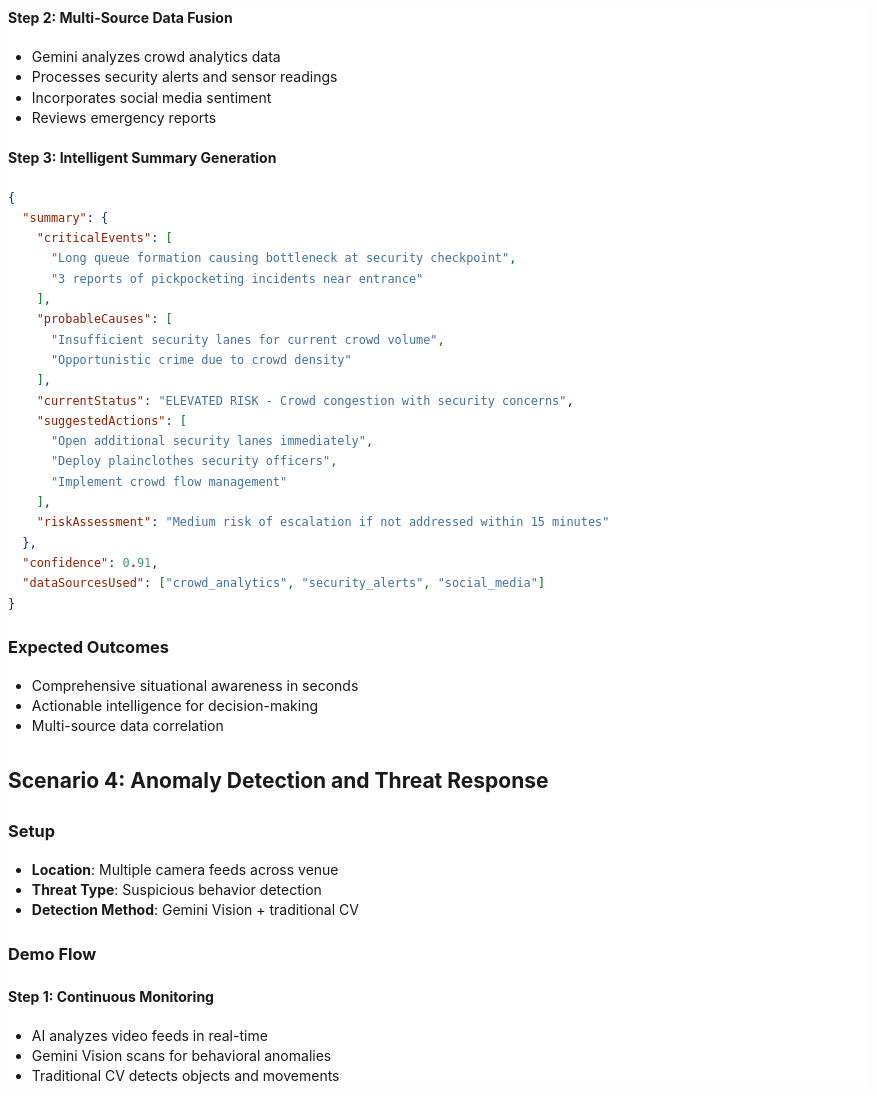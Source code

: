 #### Step 2: Multi-Source Data Fusion
- Gemini analyzes crowd analytics data
- Processes security alerts and sensor readings
- Incorporates social media sentiment
- Reviews emergency reports

#### Step 3: Intelligent Summary Generation
```json
{
  "summary": {
    "criticalEvents": [
      "Long queue formation causing bottleneck at security checkpoint",
      "3 reports of pickpocketing incidents near entrance"
    ],
    "probableCauses": [
      "Insufficient security lanes for current crowd volume",
      "Opportunistic crime due to crowd density"
    ],
    "currentStatus": "ELEVATED RISK - Crowd congestion with security concerns",
    "suggestedActions": [
      "Open additional security lanes immediately",
      "Deploy plainclothes security officers",
      "Implement crowd flow management"
    ],
    "riskAssessment": "Medium risk of escalation if not addressed within 15 minutes"
  },
  "confidence": 0.91,
  "dataSourcesUsed": ["crowd_analytics", "security_alerts", "social_media"]
}
```

### Expected Outcomes
- Comprehensive situational awareness in seconds
- Actionable intelligence for decision-making
- Multi-source data correlation

## Scenario 4: Anomaly Detection and Threat Response

### Setup
- **Location**: Multiple camera feeds across venue
- **Threat Type**: Suspicious behavior detection
- **Detection Method**: Gemini Vision + traditional CV

### Demo Flow

#### Step 1: Continuous Monitoring
- AI analyzes video feeds in real-time
- Gemini Vision scans for behavioral anomalies
- Traditional CV detects objects and movements
